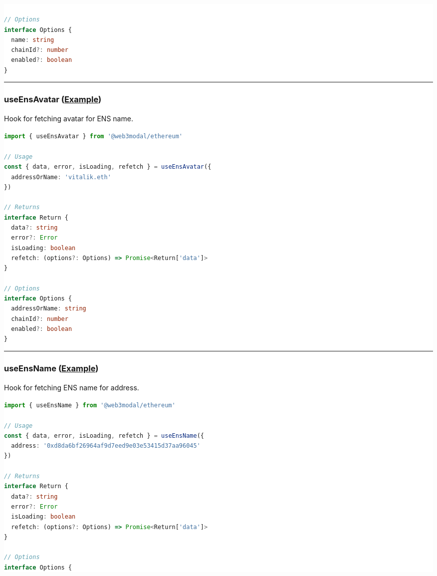 ```ts

// Options
interface Options {
  name: string
  chainId?: number
  enabled?: boolean
}
```

---

### useEnsAvatar ([Example](../../examples/react/src/sections/UseEnsAvatar.tsx))

Hook for fetching avatar for ENS name.

```ts
import { useEnsAvatar } from '@web3modal/ethereum'

// Usage
const { data, error, isLoading, refetch } = useEnsAvatar({
  addressOrName: 'vitalik.eth'
})

// Returns
interface Return {
  data?: string
  error?: Error
  isLoading: boolean
  refetch: (options?: Options) => Promise<Return['data']>
}

// Options
interface Options {
  addressOrName: string
  chainId?: number
  enabled?: boolean
}
```

---

### useEnsName ([Example](../../examples/react/src/sections/UseEnsName.tsx))

Hook for fetching ENS name for address.

```ts
import { useEnsName } from '@web3modal/ethereum'

// Usage
const { data, error, isLoading, refetch } = useEnsName({
  address: '0xd8da6bf26964af9d7eed9e03e53415d37aa96045'
})

// Returns
interface Return {
  data?: string
  error?: Error
  isLoading: boolean
  refetch: (options?: Options) => Promise<Return['data']>
}

// Options
interface Options {
```